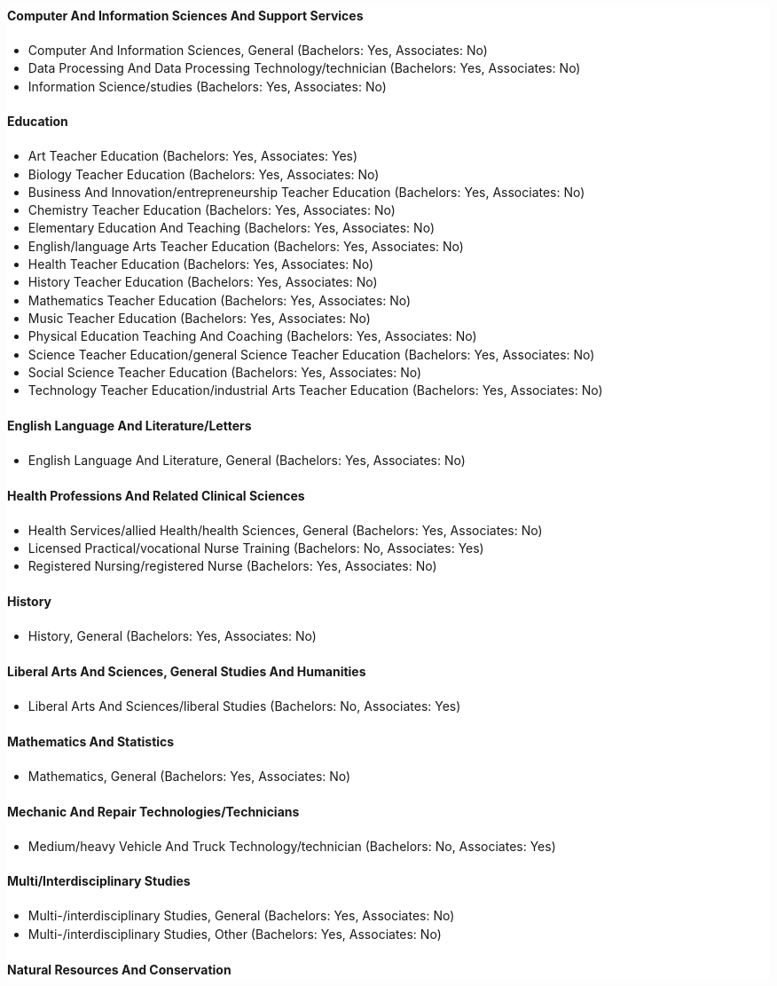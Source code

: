 #### Computer And Information Sciences And Support Services

- Computer And Information Sciences, General (Bachelors: Yes, Associates: No)
- Data Processing And Data Processing Technology/technician (Bachelors: Yes, Associates: No)
- Information Science/studies (Bachelors: Yes, Associates: No)

#### Education

- Art Teacher Education (Bachelors: Yes, Associates: Yes)
- Biology Teacher Education (Bachelors: Yes, Associates: No)
- Business And Innovation/entrepreneurship Teacher Education (Bachelors: Yes, Associates: No)
- Chemistry Teacher Education (Bachelors: Yes, Associates: No)
- Elementary Education And Teaching (Bachelors: Yes, Associates: No)
- English/language Arts Teacher Education (Bachelors: Yes, Associates: No)
- Health Teacher Education (Bachelors: Yes, Associates: No)
- History Teacher Education (Bachelors: Yes, Associates: No)
- Mathematics Teacher Education (Bachelors: Yes, Associates: No)
- Music Teacher Education (Bachelors: Yes, Associates: No)
- Physical Education Teaching And Coaching (Bachelors: Yes, Associates: No)
- Science Teacher Education/general Science Teacher Education (Bachelors: Yes, Associates: No)
- Social Science Teacher Education (Bachelors: Yes, Associates: No)
- Technology Teacher Education/industrial Arts Teacher Education (Bachelors: Yes, Associates: No)

#### English Language And Literature/Letters

- English Language And Literature, General (Bachelors: Yes, Associates: No)

#### Health Professions And Related Clinical Sciences

- Health Services/allied Health/health Sciences, General (Bachelors: Yes, Associates: No)
- Licensed Practical/vocational Nurse Training (Bachelors: No, Associates: Yes)
- Registered Nursing/registered Nurse (Bachelors: Yes, Associates: No)

#### History

- History, General (Bachelors: Yes, Associates: No)

#### Liberal Arts And Sciences, General Studies And Humanities

- Liberal Arts And Sciences/liberal Studies (Bachelors: No, Associates: Yes)

#### Mathematics And Statistics

- Mathematics, General (Bachelors: Yes, Associates: No)

#### Mechanic And Repair Technologies/Technicians

- Medium/heavy Vehicle And Truck Technology/technician (Bachelors: No, Associates: Yes)

#### Multi/Interdisciplinary Studies

- Multi-/interdisciplinary Studies, General (Bachelors: Yes, Associates: No)
- Multi-/interdisciplinary Studies, Other (Bachelors: Yes, Associates: No)

#### Natural Resources And Conservation
